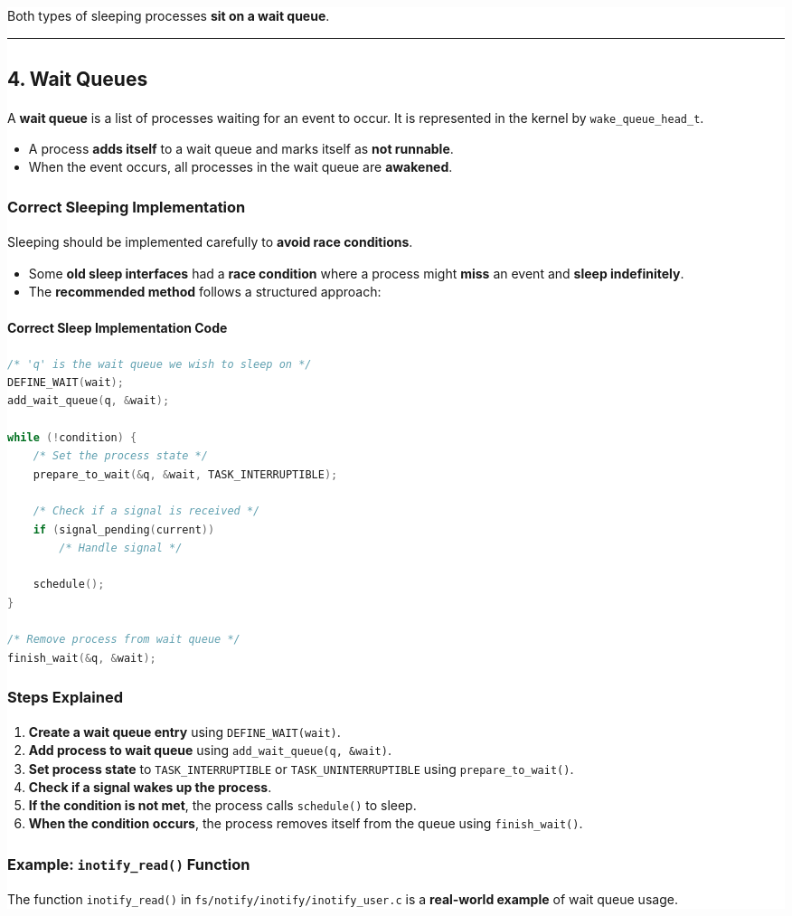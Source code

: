 Both types of sleeping processes **sit on a wait queue**.

---

## **4. Wait Queues**
A **wait queue** is a list of processes waiting for an event to occur. It is represented in the kernel by `wake_queue_head_t`.

- A process **adds itself** to a wait queue and marks itself as **not runnable**.
- When the event occurs, all processes in the wait queue are **awakened**.

### **Correct Sleeping Implementation**
Sleeping should be implemented carefully to **avoid race conditions**.

- Some **old sleep interfaces** had a **race condition** where a process might **miss** an event and **sleep indefinitely**.
- The **recommended method** follows a structured approach:

#### **Correct Sleep Implementation Code**
```c
/* 'q' is the wait queue we wish to sleep on */
DEFINE_WAIT(wait);
add_wait_queue(q, &wait);

while (!condition) {
    /* Set the process state */
    prepare_to_wait(&q, &wait, TASK_INTERRUPTIBLE);

    /* Check if a signal is received */
    if (signal_pending(current))
        /* Handle signal */

    schedule();
}

/* Remove process from wait queue */
finish_wait(&q, &wait);
```

### **Steps Explained**
1. **Create a wait queue entry** using `DEFINE_WAIT(wait)`.
2. **Add process to wait queue** using `add_wait_queue(q, &wait)`.
3. **Set process state** to `TASK_INTERRUPTIBLE` or `TASK_UNINTERRUPTIBLE` using `prepare_to_wait()`.
4. **Check if a signal wakes up the process**.
5. **If the condition is not met**, the process calls `schedule()` to sleep.
6. **When the condition occurs**, the process removes itself from the queue using `finish_wait()`.

### **Example: `inotify_read()` Function**
The function `inotify_read()` in `fs/notify/inotify/inotify_user.c` is a **real-world example** of wait queue usage.
